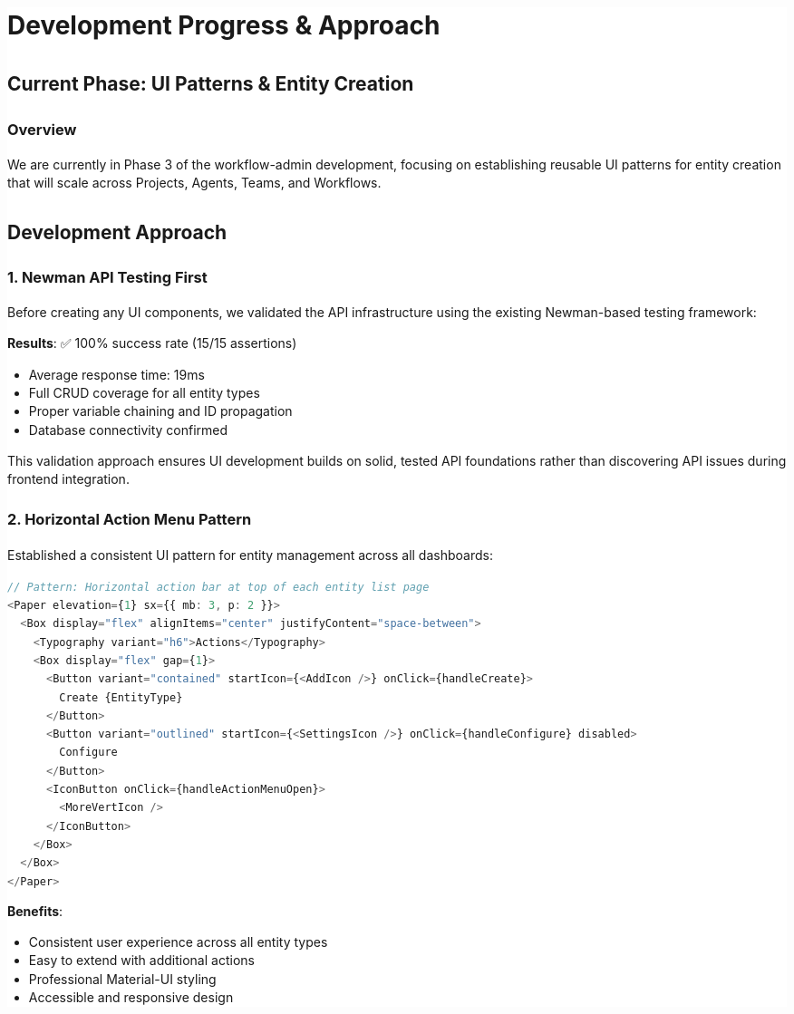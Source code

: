 # Development Progress & Approach

## Current Phase: UI Patterns & Entity Creation

### Overview
We are currently in Phase 3 of the workflow-admin development, focusing on establishing reusable UI patterns for entity creation that will scale across Projects, Agents, Teams, and Workflows.

## Development Approach

### 1. Newman API Testing First
Before creating any UI components, we validated the API infrastructure using the existing Newman-based testing framework:

**Results**: ✅ 100% success rate (15/15 assertions)
- Average response time: 19ms
- Full CRUD coverage for all entity types
- Proper variable chaining and ID propagation
- Database connectivity confirmed

This validation approach ensures UI development builds on solid, tested API foundations rather than discovering API issues during frontend integration.

### 2. Horizontal Action Menu Pattern
Established a consistent UI pattern for entity management across all dashboards:

```typescript
// Pattern: Horizontal action bar at top of each entity list page
<Paper elevation={1} sx={{ mb: 3, p: 2 }}>
  <Box display="flex" alignItems="center" justifyContent="space-between">
    <Typography variant="h6">Actions</Typography>
    <Box display="flex" gap={1}>
      <Button variant="contained" startIcon={<AddIcon />} onClick={handleCreate}>
        Create {EntityType}
      </Button>
      <Button variant="outlined" startIcon={<SettingsIcon />} onClick={handleConfigure} disabled>
        Configure
      </Button>
      <IconButton onClick={handleActionMenuOpen}>
        <MoreVertIcon />
      </IconButton>
    </Box>
  </Box>
</Paper>
```

**Benefits**:
- Consistent user experience across all entity types
- Easy to extend with additional actions
- Professional Material-UI styling
- Accessible and responsive design
